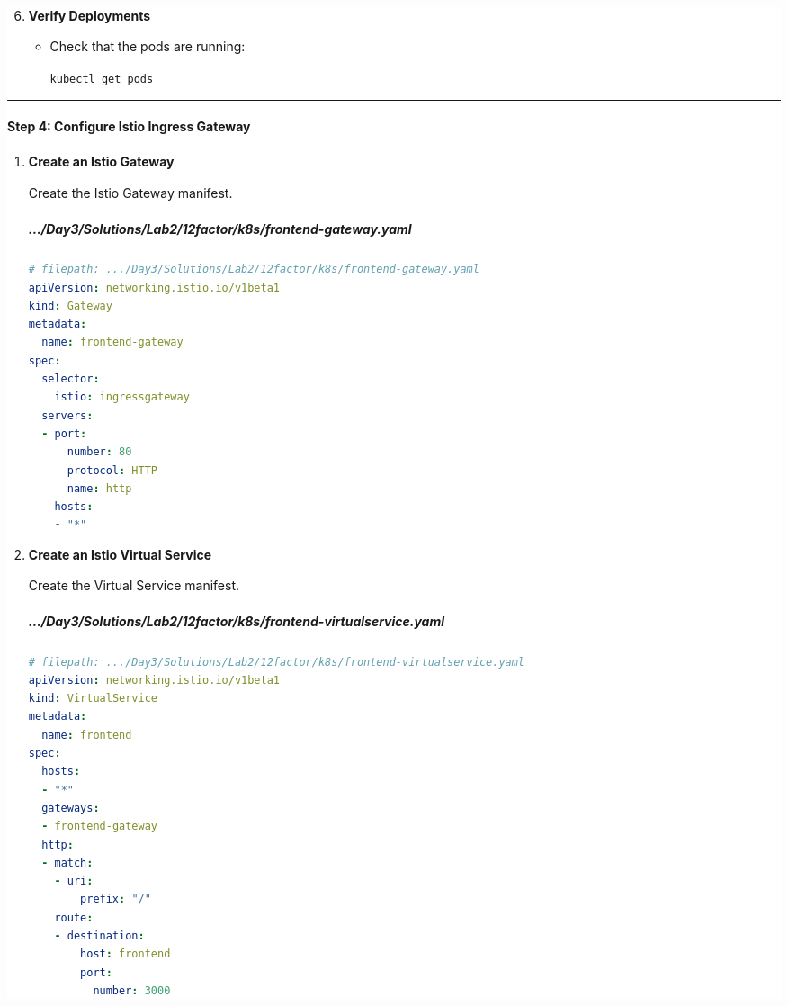6. **Verify Deployments**

   - Check that the pods are running:

     ```bash
     kubectl get pods
     ```

---

#### Step 4: Configure Istio Ingress Gateway

1. **Create an Istio Gateway**

   Create the Istio Gateway manifest.

   ##### .../Day3/Solutions/Lab2/12factor/k8s/frontend-gateway.yaml

   ```yaml
   # filepath: .../Day3/Solutions/Lab2/12factor/k8s/frontend-gateway.yaml
   apiVersion: networking.istio.io/v1beta1
   kind: Gateway
   metadata:
     name: frontend-gateway
   spec:
     selector:
       istio: ingressgateway
     servers:
     - port:
         number: 80
         protocol: HTTP
         name: http
       hosts:
       - "*"
   ```

2. **Create an Istio Virtual Service**

   Create the Virtual Service manifest.

   ##### .../Day3/Solutions/Lab2/12factor/k8s/frontend-virtualservice.yaml

   ```yaml
   # filepath: .../Day3/Solutions/Lab2/12factor/k8s/frontend-virtualservice.yaml
   apiVersion: networking.istio.io/v1beta1
   kind: VirtualService
   metadata:
     name: frontend
   spec:
     hosts:
     - "*"
     gateways:
     - frontend-gateway
     http:
     - match:
       - uri:
           prefix: "/"
       route:
       - destination:
           host: frontend
           port:
             number: 3000
   ```
